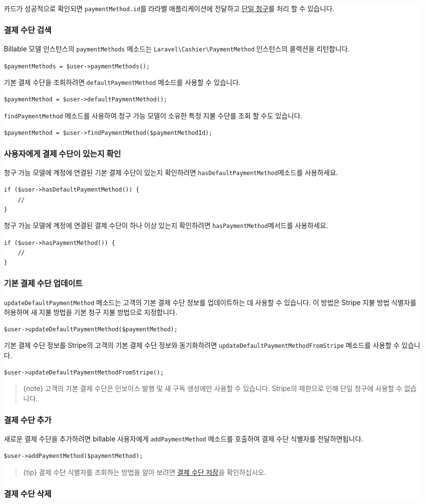 카드가 성공적으로 확인되면 `paymentMethod.id`를 라라벨 애플리케이션에 전달하고 [단일 청구](#simple-charge)를 처리 할 수 ​​있습니다.

<a name="retrieving-payment-methods"></a>
### 결제 수단 검색

Billable 모델 인스턴스의 `paymentMethods` 메소드는 `Laravel\Cashier\PaymentMethod` 인스턴스의 콜렉션을 리턴합니다.

    $paymentMethods = $user->paymentMethods();

기본 결제 수단을 조회하려면 `defaultPaymentMethod` 메소드를 사용할 수 있습니다.

    $paymentMethod = $user->defaultPaymentMethod();

`findPaymentMethod` 메소드를 사용하여 청구 가능 모델이 소유한 특정 지불 수단를 조회 할 수도 있습니다.

    $paymentMethod = $user->findPaymentMethod($paymentMethodId);

<a name="check-for-a-payment-method"></a>
### 사용자에게 결제 수단이 있는지 확인

청구 가능 모델에 계정에 연결된 기본 결제 수단이 있는지 확인하려면 `hasDefaultPaymentMethod`메소드를 사용하세요.

    if ($user->hasDefaultPaymentMethod()) {
        //
    }

청구 가능 모델에 계정에 연결된 결제 수단이 하나 이상 있는지 확인하려면 `hasPaymentMethod`메서드를 사용하세요.

    if ($user->hasPaymentMethod()) {
        //
    }

<a name="updating-the-default-payment-method"></a>
### 기본 결제 수단 업데이트

`updateDefaultPaymentMethod` 메소드는 고객의 기본 결제 수단 정보를 업데이트하는 데 사용할 수 있습니다. 이 방법은 Stripe 지불 방법 식별자를 허용하며 새 지불 방법을 기본 청구 지불 방법으로 지정합니다.

    $user->updateDefaultPaymentMethod($paymentMethod);

기본 결제 수단 정보를 Stripe의 고객의 기본 결제 수단 정보와 동기화하려면 `updateDefaultPaymentMethodFromStripe` 메소드를 사용할 수 있습니다.

    $user->updateDefaultPaymentMethodFromStripe();

> {note} 고객의 기본 결제 수단은 인보이스 발행 및 새 구독 생성에만 사용할 수 있습니다. Stripe의 제한으로 인해 단일 청구에 사용할 수 없습니다.

<a name="adding-payment-methods"></a>
### 결제 수단 추가

새로운 결제 수단을 추가하려면 billable 사용자에게 `addPaymentMethod` 메소드를 호출하여 결제 수단 식별자를 전달하면됩니다.

    $user->addPaymentMethod($paymentMethod);

> {tip} 결제 수단 식별자를 조회하는 방법을 알아 보려면 [결제 수단 저장](#storing-payment-methods)을 확인하십시오.

<a name="deleting-payment-methods"></a>
### 결제 수단 삭제
